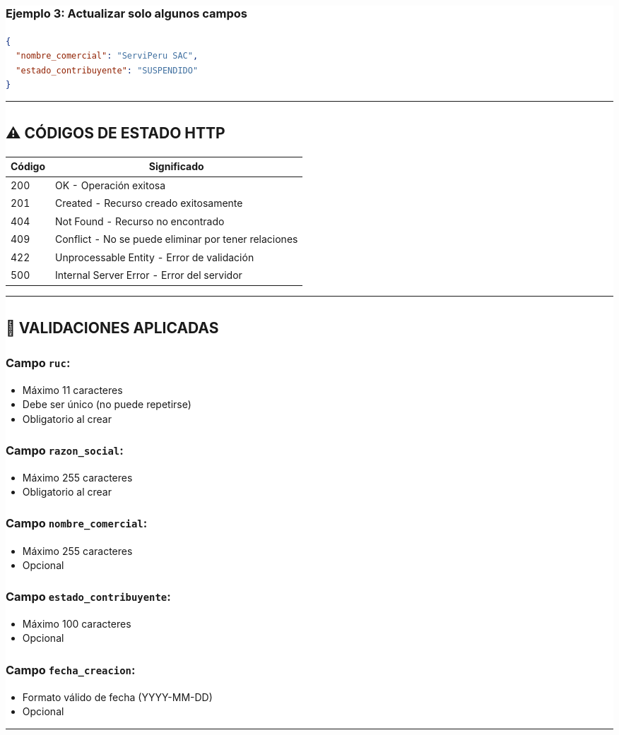 ### Ejemplo 3: Actualizar solo algunos campos
```json
{
  "nombre_comercial": "ServiPeru SAC",
  "estado_contribuyente": "SUSPENDIDO"
}
```

---

## ⚠️ CÓDIGOS DE ESTADO HTTP

| Código | Significado |
|--------|-------------|
| 200 | OK - Operación exitosa |
| 201 | Created - Recurso creado exitosamente |
| 404 | Not Found - Recurso no encontrado |
| 409 | Conflict - No se puede eliminar por tener relaciones |
| 422 | Unprocessable Entity - Error de validación |
| 500 | Internal Server Error - Error del servidor |

---

## 🔧 VALIDACIONES APLICADAS

### Campo `ruc`:
- Máximo 11 caracteres
- Debe ser único (no puede repetirse)
- Obligatorio al crear

### Campo `razon_social`:
- Máximo 255 caracteres
- Obligatorio al crear

### Campo `nombre_comercial`:
- Máximo 255 caracteres
- Opcional

### Campo `estado_contribuyente`:
- Máximo 100 caracteres
- Opcional

### Campo `fecha_creacion`:
- Formato válido de fecha (YYYY-MM-DD)
- Opcional

---